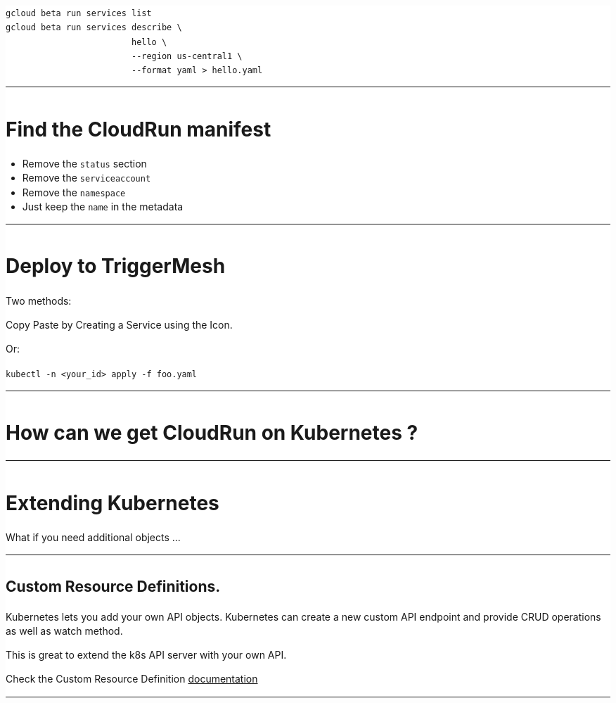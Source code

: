 ```
gcloud beta run services list
gcloud beta run services describe \
                         hello \
                         --region us-central1 \
                         --format yaml > hello.yaml
```

---

# Find the CloudRun manifest


* Remove the `status` section
* Remove the `serviceaccount`
* Remove the `namespace`
* Just keep the `name` in the metadata

---

# Deploy to TriggerMesh

Two methods:

Copy Paste by Creating a Service using the Icon.

Or:

```
kubectl -n <your_id> apply -f foo.yaml
```

---

# How can we get CloudRun on Kubernetes ?

---

# Extending Kubernetes

What if you need additional objects ...

---
## Custom Resource Definitions.

Kubernetes lets you add your own API objects. Kubernetes can create a new custom API endpoint and provide CRUD operations as well as watch method.

This is great to extend the k8s API server with your own API.

Check the Custom Resource Definition [documentation](https://kubernetes.io/docs/tasks/access-kubernetes-api/extend-api-custom-resource-definitions/)

---